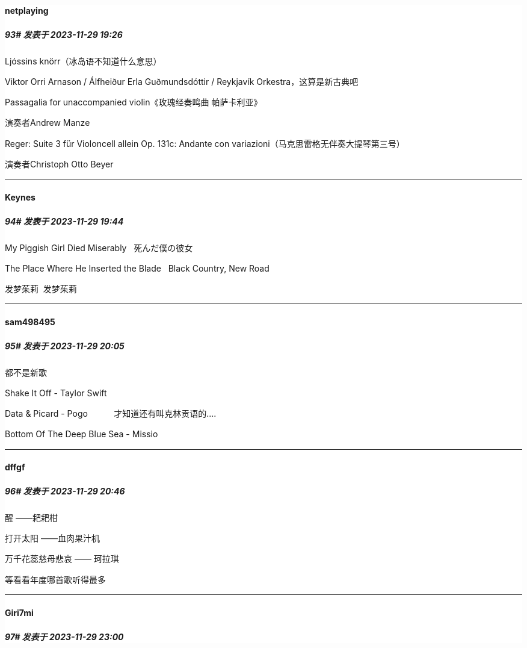 ####  netplaying  
##### 93#       发表于 2023-11-29 19:26

Ljóssins knörr（冰岛语不知道什么意思）

Viktor Orri Arnason / Álfheiður Erla Guðmundsdóttir / Reykjavík Orkestra，这算是新古典吧

Passagalia for unaccompanied violin《玫瑰经奏鸣曲 帕萨卡利亚》

演奏者Andrew Manze

Reger: Suite 3 für Violoncell allein Op. 131c: Andante con variazioni（马克思雷格无伴奏大提琴第三号）

演奏者Christoph Otto Beyer


*****

####  Keynes  
##### 94#       发表于 2023-11-29 19:44

My Piggish Girl Died Miserably   死んだ僕の彼女

The Place Where He Inserted the Blade   Black Country, New Road

发梦茱莉  发梦茱莉


*****

####  sam498495  
##### 95#       发表于 2023-11-29 20:05

都不是新歌

Shake It Off - Taylor Swift

Data &amp; Picard - Pogo           才知道还有叫克林贡语的....

Bottom Of The Deep Blue Sea - Missio


*****

####  dffgf  
##### 96#       发表于 2023-11-29 20:46

醒 ——耙耙柑

打开太阳 ——血肉果汁机

万千花蕊慈母悲哀 —— 珂拉琪 

等看看年度哪首歌听得最多


*****

####  Giri7mi  
##### 97#       发表于 2023-11-29 23:00
